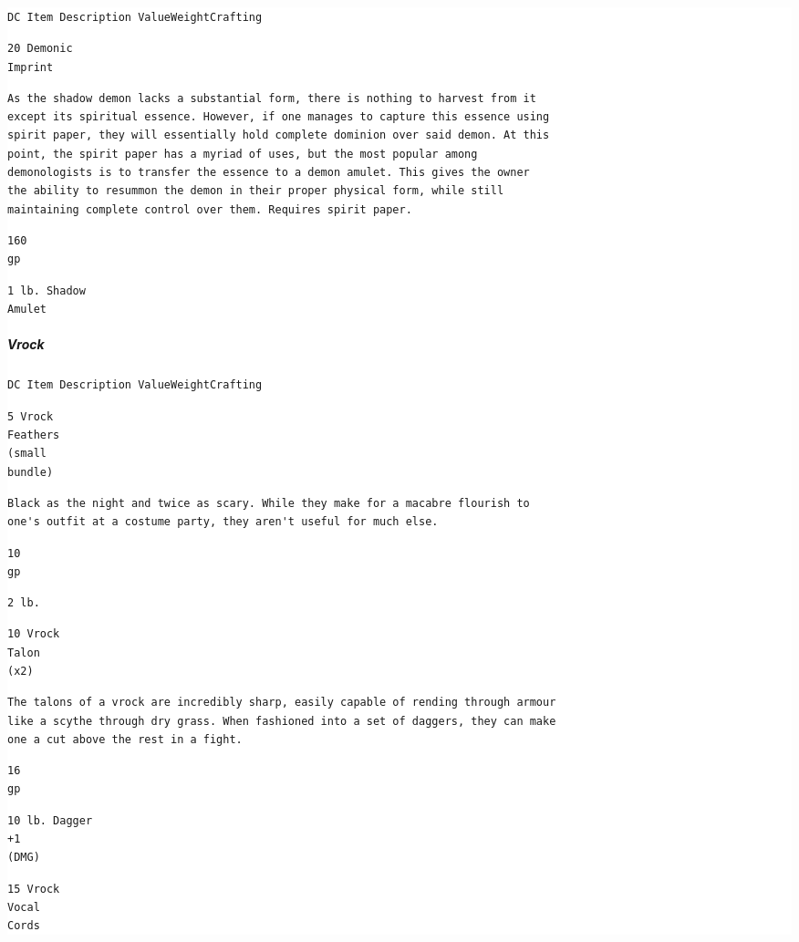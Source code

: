 ```
DC Item Description ValueWeightCrafting
```
```
20 Demonic
Imprint
```
```
As the shadow demon lacks a substantial form, there is nothing to harvest from it
except its spiritual essence. However, if one manages to capture this essence using
spirit paper, they will essentially hold complete dominion over said demon. At this
point, the spirit paper has a myriad of uses, but the most popular among
demonologists is to transfer the essence to a demon amulet. This gives the owner
the ability to resummon the demon in their proper physical form, while still
maintaining complete control over them. Requires spirit paper.
```
```
160
gp
```
```
1 lb. Shadow
Amulet
```

##### Vrock

```
DC Item Description ValueWeightCrafting
```
```
5 Vrock
Feathers
(small
bundle)
```
```
Black as the night and twice as scary. While they make for a macabre flourish to
one's outfit at a costume party, they aren't useful for much else.
```
```
10
gp
```
```
2 lb.
```
```
10 Vrock
Talon
(x2)
```
```
The talons of a vrock are incredibly sharp, easily capable of rending through armour
like a scythe through dry grass. When fashioned into a set of daggers, they can make
one a cut above the rest in a fight.
```
```
16
gp
```
```
10 lb. Dagger
+1
(DMG)
```
```
15 Vrock
Vocal
Cords
```